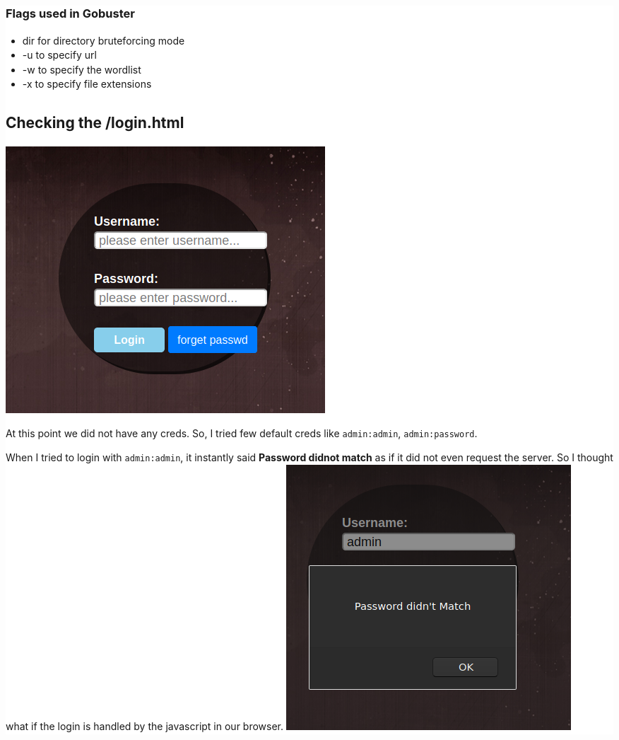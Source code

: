 ### Flags used in Gobuster
*   dir for directory bruteforcing mode
*   -u to specify url
*   -w to specify the wordlist
*   -x to specify file extensions

## Checking the /login.html
![2](/assets/images/cache/2.png)

At this point we did not have any creds. So, I tried few default creds like `admin:admin`, `admin:password`.

When I tried to login with `admin:admin`, it instantly said **Password didnot match** as if it did not even request the server. So I thought what if the login is handled by the javascript in our browser.
![3](/assets/images/cache/3.png)
